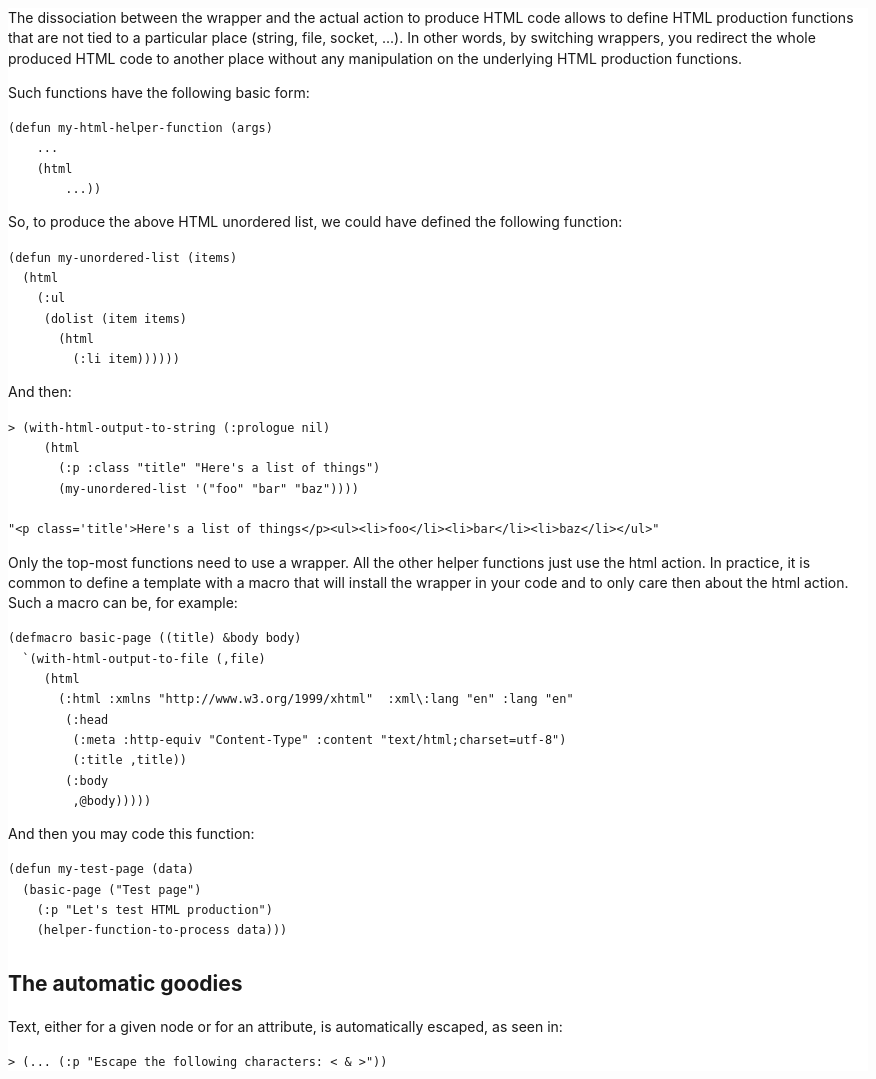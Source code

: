 The dissociation between the wrapper and the actual action to produce HTML code allows to define HTML production functions that are not tied to a particular place (string, file, socket, ...). In other words, by switching wrappers, you redirect the whole produced HTML code to another place without any manipulation on the underlying HTML production functions.

Such functions have the following basic form:

	(defun my-html-helper-function (args)
		...
		(html
			...))

So, to produce the above HTML unordered list, we could have defined the following function:

	(defun my-unordered-list (items)
	  (html
		(:ul
		 (dolist (item items)
		   (html
			 (:li item))))))

And then:

	> (with-html-output-to-string (:prologue nil)
		 (html
		   (:p :class "title" "Here's a list of things")
		   (my-unordered-list '("foo" "bar" "baz"))))

	"<p class='title'>Here's a list of things</p><ul><li>foo</li><li>bar</li><li>baz</li></ul>"

Only the top-most functions need to use a wrapper. All the other helper functions just use the html action. In practice, it is common to define a template with a macro that will install the wrapper in your code and to only care then about the html action. Such a macro can be, for example:

	(defmacro basic-page ((title) &body body)
	  `(with-html-output-to-file (,file)
		 (html
		   (:html :xmlns "http://www.w3.org/1999/xhtml"  :xml\:lang "en" :lang "en"
			(:head 
			 (:meta :http-equiv "Content-Type" :content "text/html;charset=utf-8")
			 (:title ,title))
			(:body
			 ,@body)))))

And then you may code this function:

	(defun my-test-page (data)
	  (basic-page ("Test page")
		(:p "Let's test HTML production")
		(helper-function-to-process data)))


The automatic goodies
---------------------

Text, either for a given node or for an attribute, is automatically escaped, as seen in:

	> (... (:p "Escape the following characters: < & >"))
